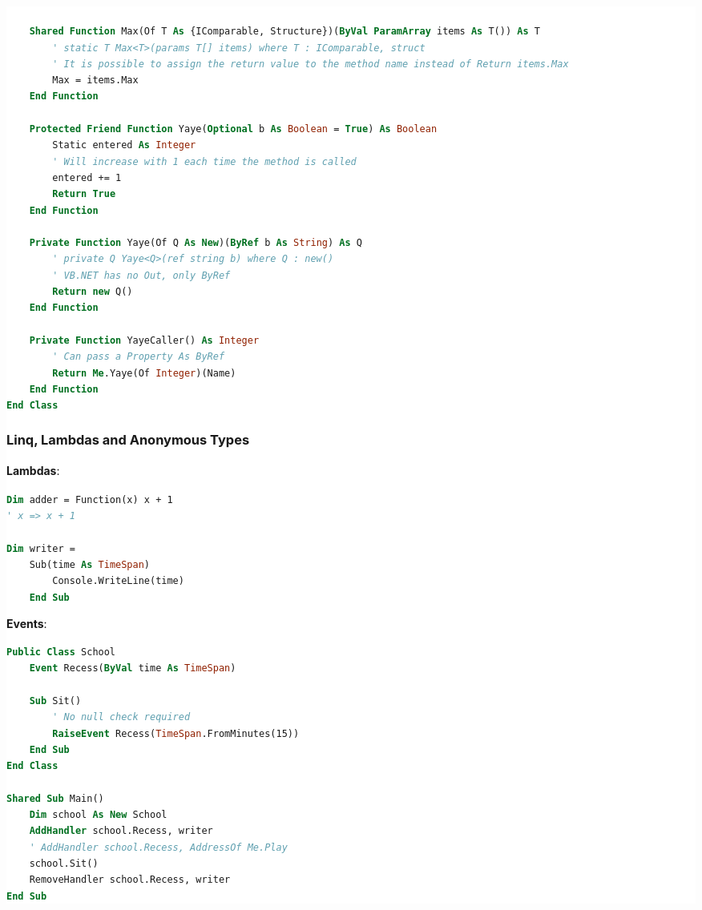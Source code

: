 ```vb

	Shared Function Max(Of T As {IComparable, Structure})(ByVal ParamArray items As T()) As T
		' static T Max<T>(params T[] items) where T : IComparable, struct
		' It is possible to assign the return value to the method name instead of Return items.Max
		Max = items.Max
	End Function

	Protected Friend Function Yaye(Optional b As Boolean = True) As Boolean
		Static entered As Integer
		' Will increase with 1 each time the method is called
		entered += 1
		Return True
	End Function

	Private Function Yaye(Of Q As New)(ByRef b As String) As Q
		' private Q Yaye<Q>(ref string b) where Q : new()
		' VB.NET has no Out, only ByRef
		Return new Q()
	End Function

	Private Function YayeCaller() As Integer
		' Can pass a Property As ByRef
		Return Me.Yaye(Of Integer)(Name)
	End Function
End Class
```



### Linq, Lambdas and Anonymous Types


**Lambdas**:
```vb
Dim adder = Function(x) x + 1
' x => x + 1

Dim writer =
	Sub(time As TimeSpan)
		Console.WriteLine(time)
	End Sub
```

**Events**:
```vb
Public Class School
	Event Recess(ByVal time As TimeSpan)

	Sub Sit()
		' No null check required
		RaiseEvent Recess(TimeSpan.FromMinutes(15))
	End Sub
End Class

Shared Sub Main()
	Dim school As New School
	AddHandler school.Recess, writer
	' AddHandler school.Recess, AddressOf Me.Play
	school.Sit()
	RemoveHandler school.Recess, writer
End Sub
```
